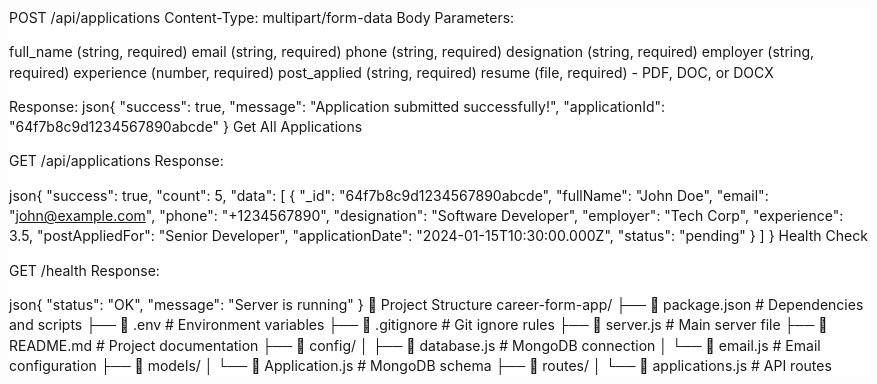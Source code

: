 POST /api/applications
Content-Type: multipart/form-data
Body Parameters:

full_name (string, required)
email (string, required)
phone (string, required)
designation (string, required)
employer (string, required)
experience (number, required)
post_applied (string, required)
resume (file, required) - PDF, DOC, or DOCX



Response:
json{
  "success": true,
  "message": "Application submitted successfully!",
  "applicationId": "64f7b8c9d1234567890abcde"
}
Get All Applications

GET /api/applications
Response:

json{
  "success": true,
  "count": 5,
  "data": [
    {
      "_id": "64f7b8c9d1234567890abcde",
      "fullName": "John Doe",
      "email": "john@example.com",
      "phone": "+1234567890",
      "designation": "Software Developer",
      "employer": "Tech Corp",
      "experience": 3.5,
      "postAppliedFor": "Senior Developer",
      "applicationDate": "2024-01-15T10:30:00.000Z",
      "status": "pending"
    }
  ]
}
Health Check

GET /health
Response:

json{
  "status": "OK",
  "message": "Server is running"
}
📁 Project Structure
career-form-app/
├── 📄 package.json              # Dependencies and scripts
├── 📄 .env                      # Environment variables
├── 📄 .gitignore               # Git ignore rules
├── 📄 server.js                # Main server file
├── 📄 README.md                # Project documentation
├── 📁 config/
│   ├── 📄 database.js          # MongoDB connection
│   └── 📄 email.js             # Email configuration
├── 📁 models/
│   └── 📄 Application.js       # MongoDB schema
├── 📁 routes/
│   └── 📄 applications.js      # API routes